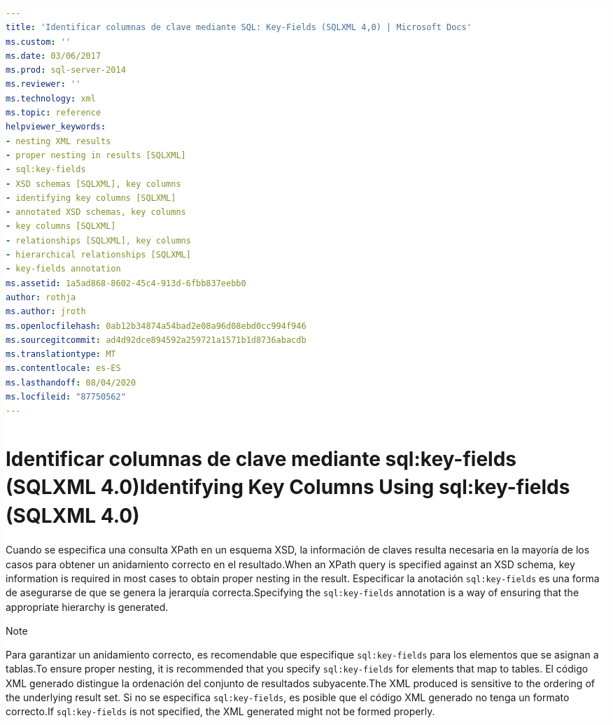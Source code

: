```yaml
---
title: 'Identificar columnas de clave mediante SQL: Key-Fields (SQLXML 4,0) | Microsoft Docs'
ms.custom: ''
ms.date: 03/06/2017
ms.prod: sql-server-2014
ms.reviewer: ''
ms.technology: xml
ms.topic: reference
helpviewer_keywords:
- nesting XML results
- proper nesting in results [SQLXML]
- sql:key-fields
- XSD schemas [SQLXML], key columns
- identifying key columns [SQLXML]
- annotated XSD schemas, key columns
- key columns [SQLXML]
- relationships [SQLXML], key columns
- hierarchical relationships [SQLXML]
- key-fields annotation
ms.assetid: 1a5ad868-8602-45c4-913d-6fbb837eebb0
author: rothja
ms.author: jroth
ms.openlocfilehash: 0ab12b34874a54bad2e08a96d08ebd0cc994f946
ms.sourcegitcommit: ad4d92dce894592a259721a1571b1d8736abacdb
ms.translationtype: MT
ms.contentlocale: es-ES
ms.lasthandoff: 08/04/2020
ms.locfileid: "87750562"
---
```

# <a name="identifying-key-columns-using-sqlkey-fields-sqlxml-40"></a><span data-ttu-id="7177e-102">Identificar columnas de clave mediante sql:key-fields (SQLXML 4.0)</span><span class="sxs-lookup"><span data-stu-id="7177e-102">Identifying Key Columns Using sql:key-fields (SQLXML 4.0)</span></span>
  <span data-ttu-id="7177e-103">Cuando se especifica una consulta XPath en un esquema XSD, la información de claves resulta necesaria en la mayoría de los casos para obtener un anidamiento correcto en el resultado.</span><span class="sxs-lookup"><span data-stu-id="7177e-103">When an XPath query is specified against an XSD schema, key information is required in most cases to obtain proper nesting in the result.</span></span> <span data-ttu-id="7177e-104">Especificar la anotación `sql:key-fields` es una forma de asegurarse de que se genera la jerarquía correcta.</span><span class="sxs-lookup"><span data-stu-id="7177e-104">Specifying the `sql:key-fields` annotation is a way of ensuring that the appropriate hierarchy is generated.</span></span>  
  
> [!NOTE]  
>  <span data-ttu-id="7177e-105">Para garantizar un anidamiento correcto, es recomendable que especifique `sql:key-fields` para los elementos que se asignan a tablas.</span><span class="sxs-lookup"><span data-stu-id="7177e-105">To ensure proper nesting, it is recommended that you specify `sql:key-fields` for elements that map to tables.</span></span> <span data-ttu-id="7177e-106">El código XML generado distingue la ordenación del conjunto de resultados subyacente.</span><span class="sxs-lookup"><span data-stu-id="7177e-106">The XML produced is sensitive to the ordering of the underlying result set.</span></span> <span data-ttu-id="7177e-107">Si no se especifica `sql:key-fields`, es posible que el código XML generado no tenga un formato correcto.</span><span class="sxs-lookup"><span data-stu-id="7177e-107">If `sql:key-fields` is not specified, the XML generated might not be formed properly.</span></span>  
  